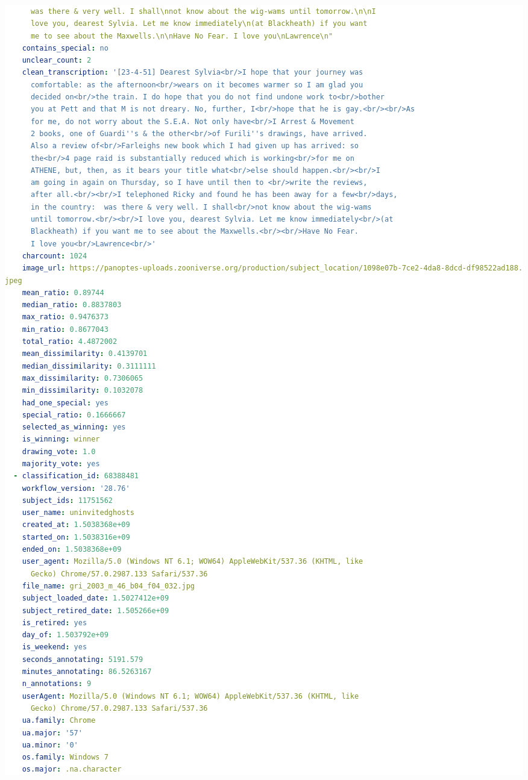 ```yaml
      was there & very well. I shall\nnot know about the wig-wams until tomorrow.\n\nI
      love you, dearest Sylvia. Let me know immediately\n(at Blackheath) if you want
      me to see about the Maxwells.\n\nHave No Fear. I love you\nLawrence\n"
    contains_special: no
    unclear_count: 2
    clean_transcription: '[23-4-51] Dearest Sylvia<br/>I hope that your journey was
      comfortable: as the afternoon<br/>wears on it becomes warmer so I am glad you
      decided on<br/>the train. I do hope that you do not find undone work to<br/>bother
      you at Pett and that M is not dreary. No, further, I<br/>hope that he is gay.<br/><br/>As
      for me, do not worry about the S.E.A. Not only have<br/>I Arrest & Movement
      2 books, one of Guardi''s & the other<br/>of Furili''s drawings, have arrived.
      Also a review of<br/>Farleighs new book which I had given up has arrived: so
      the<br/>4 page raid is substantially reduced which is working<br/>for me on
      ATHENE, but, then, as it bears your title what<br/>else should happen.<br/><br/>I
      am going in again on Thursday, so I have until then to <br/>write the reviews,
      after all.<br/><br/>I telephoned Ricky and found he has been away for a few<br/>days,
      in the country:  was there & very well. I shall<br/>not know about the wig-wams
      until tomorrow.<br/><br/>I love you, dearest Sylvia. Let me know immediately<br/>(at
      Blackheath) if you want me to see about the Maxwells.<br/><br/>Have No Fear.
      I love you<br/>Lawrence<br/>'
    charcount: 1024
    image_url: https://panoptes-uploads.zooniverse.org/production/subject_location/1098e07b-7ce2-4da8-8dcd-df98522ad188.jpeg
    mean_ratio: 0.89744
    median_ratio: 0.8837803
    max_ratio: 0.9476373
    min_ratio: 0.8677043
    total_ratio: 4.4872002
    mean_dissimilarity: 0.4139701
    median_dissimilarity: 0.3111111
    max_dissimilarity: 0.7306065
    min_dissimilarity: 0.1032078
    had_one_special: yes
    special_ratio: 0.1666667
    selected_as_winning: yes
    is_winning: winner
    drawing_vote: 1.0
    majority_vote: yes
  - classification_id: 68388481
    workflow_version: '28.76'
    subject_ids: 11751562
    user_name: uninvitedghosts
    created_at: 1.5038368e+09
    started_on: 1.5038316e+09
    ended_on: 1.5038368e+09
    user_agent: Mozilla/5.0 (Windows NT 6.1; WOW64) AppleWebKit/537.36 (KHTML, like
      Gecko) Chrome/57.0.2987.133 Safari/537.36
    file_name: gri_2003_m_46_b04_f04_032.jpg
    subject_loaded_date: 1.5027412e+09
    subject_retired_date: 1.505266e+09
    is_retired: yes
    day_of: 1.503792e+09
    is_weekend: yes
    seconds_annotating: 5191.579
    minutes_annotating: 86.5263167
    n_annotations: 9
    userAgent: Mozilla/5.0 (Windows NT 6.1; WOW64) AppleWebKit/537.36 (KHTML, like
      Gecko) Chrome/57.0.2987.133 Safari/537.36
    ua.family: Chrome
    ua.major: '57'
    ua.minor: '0'
    os.family: Windows 7
    os.major: .na.character
```